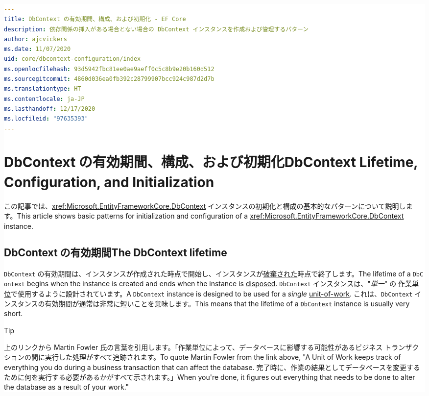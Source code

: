 ```yaml
---
title: DbContext の有効期間、構成、および初期化 - EF Core
description: 依存関係の挿入がある場合とない場合の DbContext インスタンスを作成および管理するパターン
author: ajcvickers
ms.date: 11/07/2020
uid: core/dbcontext-configuration/index
ms.openlocfilehash: 93d5942fbc81ee0ae9aeff0c5c8b9e20b160d512
ms.sourcegitcommit: 4860d036ea0fb392c28799907bcc924c987d2d7b
ms.translationtype: HT
ms.contentlocale: ja-JP
ms.lasthandoff: 12/17/2020
ms.locfileid: "97635393"
---
```

# <a name="dbcontext-lifetime-configuration-and-initialization"></a><span data-ttu-id="c03e0-103">DbContext の有効期間、構成、および初期化</span><span class="sxs-lookup"><span data-stu-id="c03e0-103">DbContext Lifetime, Configuration, and Initialization</span></span>

<span data-ttu-id="c03e0-104">この記事では、<xref:Microsoft.EntityFrameworkCore.DbContext> インスタンスの初期化と構成の基本的なパターンについて説明します。</span><span class="sxs-lookup"><span data-stu-id="c03e0-104">This article shows basic patterns for initialization and configuration of a <xref:Microsoft.EntityFrameworkCore.DbContext> instance.</span></span>

## <a name="the-dbcontext-lifetime"></a><span data-ttu-id="c03e0-105">DbContext の有効期間</span><span class="sxs-lookup"><span data-stu-id="c03e0-105">The DbContext lifetime</span></span>

<span data-ttu-id="c03e0-106">`DbContext` の有効期間は、インスタンスが作成された時点で開始し、インスタンスが[破棄された](/dotnet/standard/garbage-collection/unmanaged)時点で終了します。</span><span class="sxs-lookup"><span data-stu-id="c03e0-106">The lifetime of a `DbContext` begins when the instance is created and ends when the instance is [disposed](/dotnet/standard/garbage-collection/unmanaged).</span></span> <span data-ttu-id="c03e0-107">`DbContext` インスタンスは、"_単一_" の [作業単位](https://www.martinfowler.com/eaaCatalog/unitOfWork.html)で使用するように設計されています。</span><span class="sxs-lookup"><span data-stu-id="c03e0-107">A `DbContext` instance is designed to be used for a _single_ [unit-of-work](https://www.martinfowler.com/eaaCatalog/unitOfWork.html).</span></span> <span data-ttu-id="c03e0-108">これは、`DbContext` インスタンスの有効期間が通常は非常に短いことを意味します。</span><span class="sxs-lookup"><span data-stu-id="c03e0-108">This means that the lifetime of a `DbContext` instance is usually very short.</span></span>

> [!TIP]
> <span data-ttu-id="c03e0-109">上のリンクから Martin Fowler 氏の言葉を引用します。「作業単位によって、データベースに影響する可能性があるビジネス トランザクションの間に実行した処理がすべて追跡されます。</span><span class="sxs-lookup"><span data-stu-id="c03e0-109">To quote Martin Fowler from the link above, "A Unit of Work keeps track of everything you do during a business transaction that can affect the database.</span></span> <span data-ttu-id="c03e0-110">完了時に、作業の結果としてデータベースを変更するために何を実行する必要があるかがすべて示されます。」</span><span class="sxs-lookup"><span data-stu-id="c03e0-110">When you're done, it figures out everything that needs to be done to alter the database as a result of your work."</span></span>
